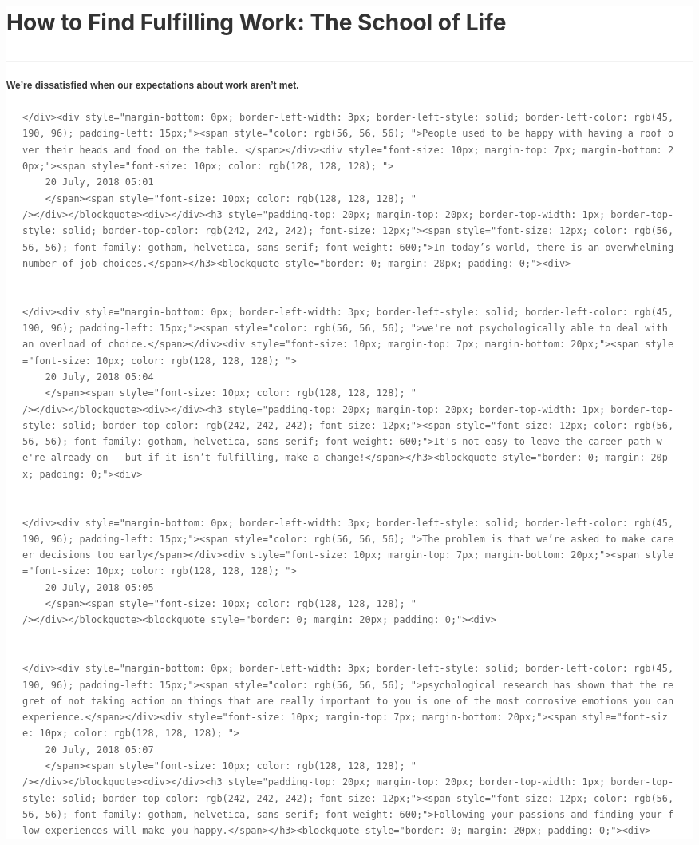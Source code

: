   <div style="position:relative; margin-bottom: 20px;"><h3 style="font-size: 28px;"><span style="font-size: 28px; color: rgb(51, 51, 51); ">How to Find Fulfilling Work: The School of Life </span></h3></div><div></div><h3 style="padding-top: 20px; margin-top: 20px; border-top-width: 1px; border-top-style: solid; border-top-color: rgb(242, 242, 242); font-size: 12px;"><span style="font-size: 12px; color: rgb(56, 56, 56); font-family: gotham, helvetica, sans-serif; font-weight: 600;">We’re dissatisfied when our expectations about work aren’t met.</span></h3><blockquote style="border: 0; margin: 20px; padding: 0;"><div>
    

    </div><div style="margin-bottom: 0px; border-left-width: 3px; border-left-style: solid; border-left-color: rgb(45, 190, 96); padding-left: 15px;"><span style="color: rgb(56, 56, 56); ">People used to be happy with having a roof over their heads and food on the table. </span></div><div style="font-size: 10px; margin-top: 7px; margin-bottom: 20px;"><span style="font-size: 10px; color: rgb(128, 128, 128); ">
        20 July, 2018 05:01
        </span><span style="font-size: 10px; color: rgb(128, 128, 128); "
    /></div></blockquote><div></div><h3 style="padding-top: 20px; margin-top: 20px; border-top-width: 1px; border-top-style: solid; border-top-color: rgb(242, 242, 242); font-size: 12px;"><span style="font-size: 12px; color: rgb(56, 56, 56); font-family: gotham, helvetica, sans-serif; font-weight: 600;">In today’s world, there is an overwhelming number of job choices.</span></h3><blockquote style="border: 0; margin: 20px; padding: 0;"><div>
    

    </div><div style="margin-bottom: 0px; border-left-width: 3px; border-left-style: solid; border-left-color: rgb(45, 190, 96); padding-left: 15px;"><span style="color: rgb(56, 56, 56); ">we're not psychologically able to deal with an overload of choice.</span></div><div style="font-size: 10px; margin-top: 7px; margin-bottom: 20px;"><span style="font-size: 10px; color: rgb(128, 128, 128); ">
        20 July, 2018 05:04
        </span><span style="font-size: 10px; color: rgb(128, 128, 128); "
    /></div></blockquote><div></div><h3 style="padding-top: 20px; margin-top: 20px; border-top-width: 1px; border-top-style: solid; border-top-color: rgb(242, 242, 242); font-size: 12px;"><span style="font-size: 12px; color: rgb(56, 56, 56); font-family: gotham, helvetica, sans-serif; font-weight: 600;">It's not easy to leave the career path we're already on – but if it isn’t fulfilling, make a change!</span></h3><blockquote style="border: 0; margin: 20px; padding: 0;"><div>
    

    </div><div style="margin-bottom: 0px; border-left-width: 3px; border-left-style: solid; border-left-color: rgb(45, 190, 96); padding-left: 15px;"><span style="color: rgb(56, 56, 56); ">The problem is that we’re asked to make career decisions too early</span></div><div style="font-size: 10px; margin-top: 7px; margin-bottom: 20px;"><span style="font-size: 10px; color: rgb(128, 128, 128); ">
        20 July, 2018 05:05
        </span><span style="font-size: 10px; color: rgb(128, 128, 128); "
    /></div></blockquote><blockquote style="border: 0; margin: 20px; padding: 0;"><div>
    

    </div><div style="margin-bottom: 0px; border-left-width: 3px; border-left-style: solid; border-left-color: rgb(45, 190, 96); padding-left: 15px;"><span style="color: rgb(56, 56, 56); ">psychological research has shown that the regret of not taking action on things that are really important to you is one of the most corrosive emotions you can experience.</span></div><div style="font-size: 10px; margin-top: 7px; margin-bottom: 20px;"><span style="font-size: 10px; color: rgb(128, 128, 128); ">
        20 July, 2018 05:07
        </span><span style="font-size: 10px; color: rgb(128, 128, 128); "
    /></div></blockquote><div></div><h3 style="padding-top: 20px; margin-top: 20px; border-top-width: 1px; border-top-style: solid; border-top-color: rgb(242, 242, 242); font-size: 12px;"><span style="font-size: 12px; color: rgb(56, 56, 56); font-family: gotham, helvetica, sans-serif; font-weight: 600;">Following your passions and finding your flow experiences will make you happy.</span></h3><blockquote style="border: 0; margin: 20px; padding: 0;"><div>
    